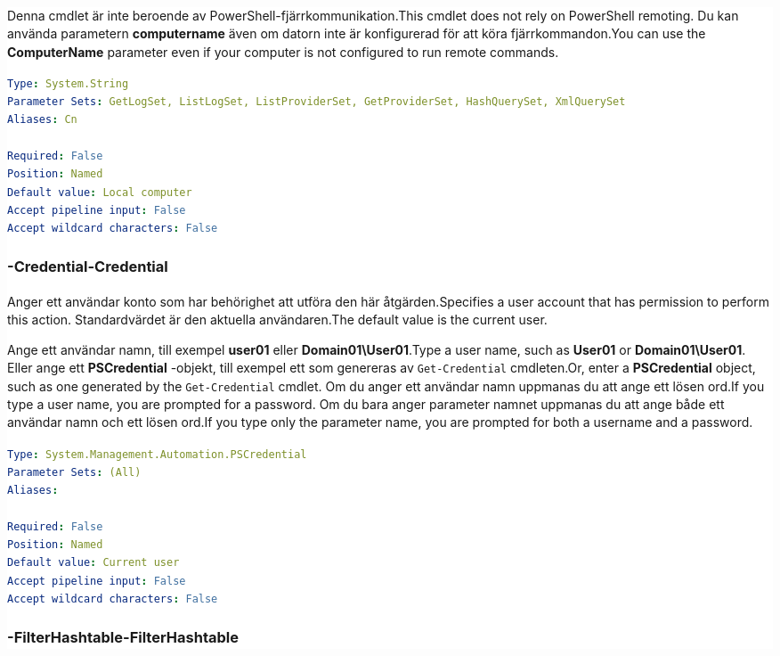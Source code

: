 <span data-ttu-id="a8049-288">Denna cmdlet är inte beroende av PowerShell-fjärrkommunikation.</span><span class="sxs-lookup"><span data-stu-id="a8049-288">This cmdlet does not rely on PowerShell remoting.</span></span> <span data-ttu-id="a8049-289">Du kan använda parametern **computername** även om datorn inte är konfigurerad för att köra fjärrkommandon.</span><span class="sxs-lookup"><span data-stu-id="a8049-289">You can use the **ComputerName** parameter even if your computer is not configured to run remote commands.</span></span>

```yaml
Type: System.String
Parameter Sets: GetLogSet, ListLogSet, ListProviderSet, GetProviderSet, HashQuerySet, XmlQuerySet
Aliases: Cn

Required: False
Position: Named
Default value: Local computer
Accept pipeline input: False
Accept wildcard characters: False
```

### <span data-ttu-id="a8049-290">-Credential</span><span class="sxs-lookup"><span data-stu-id="a8049-290">-Credential</span></span>

<span data-ttu-id="a8049-291">Anger ett användar konto som har behörighet att utföra den här åtgärden.</span><span class="sxs-lookup"><span data-stu-id="a8049-291">Specifies a user account that has permission to perform this action.</span></span> <span data-ttu-id="a8049-292">Standardvärdet är den aktuella användaren.</span><span class="sxs-lookup"><span data-stu-id="a8049-292">The default value is the current user.</span></span>

<span data-ttu-id="a8049-293">Ange ett användar namn, till exempel **user01** eller **Domain01\User01**.</span><span class="sxs-lookup"><span data-stu-id="a8049-293">Type a user name, such as **User01** or **Domain01\User01**.</span></span> <span data-ttu-id="a8049-294">Eller ange ett **PSCredential** -objekt, till exempel ett som genereras av `Get-Credential` cmdleten.</span><span class="sxs-lookup"><span data-stu-id="a8049-294">Or, enter a **PSCredential** object, such as one generated by the `Get-Credential` cmdlet.</span></span> <span data-ttu-id="a8049-295">Om du anger ett användar namn uppmanas du att ange ett lösen ord.</span><span class="sxs-lookup"><span data-stu-id="a8049-295">If you type a user name, you are prompted for a password.</span></span> <span data-ttu-id="a8049-296">Om du bara anger parameter namnet uppmanas du att ange både ett användar namn och ett lösen ord.</span><span class="sxs-lookup"><span data-stu-id="a8049-296">If you type only the parameter name, you are prompted for both a username and a password.</span></span>

```yaml
Type: System.Management.Automation.PSCredential
Parameter Sets: (All)
Aliases:

Required: False
Position: Named
Default value: Current user
Accept pipeline input: False
Accept wildcard characters: False
```

### <span data-ttu-id="a8049-297">-FilterHashtable</span><span class="sxs-lookup"><span data-stu-id="a8049-297">-FilterHashtable</span></span>
